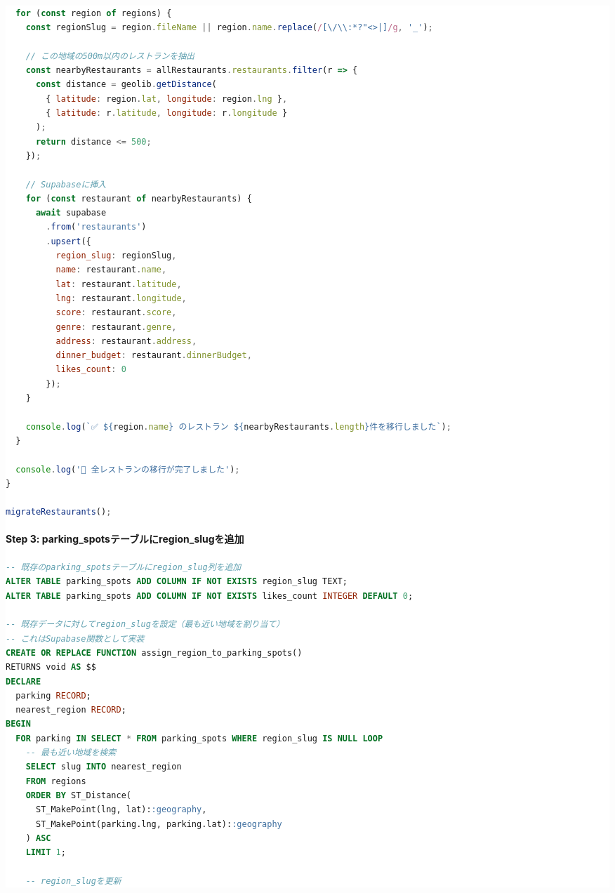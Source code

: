 ```javascript
  for (const region of regions) {
    const regionSlug = region.fileName || region.name.replace(/[\/\\:*?"<>|]/g, '_');

    // この地域の500m以内のレストランを抽出
    const nearbyRestaurants = allRestaurants.restaurants.filter(r => {
      const distance = geolib.getDistance(
        { latitude: region.lat, longitude: region.lng },
        { latitude: r.latitude, longitude: r.longitude }
      );
      return distance <= 500;
    });

    // Supabaseに挿入
    for (const restaurant of nearbyRestaurants) {
      await supabase
        .from('restaurants')
        .upsert({
          region_slug: regionSlug,
          name: restaurant.name,
          lat: restaurant.latitude,
          lng: restaurant.longitude,
          score: restaurant.score,
          genre: restaurant.genre,
          address: restaurant.address,
          dinner_budget: restaurant.dinnerBudget,
          likes_count: 0
        });
    }

    console.log(`✅ ${region.name} のレストラン ${nearbyRestaurants.length}件を移行しました`);
  }

  console.log('🎉 全レストランの移行が完了しました');
}

migrateRestaurants();
```

#### Step 3: parking_spotsテーブルにregion_slugを追加

```sql
-- 既存のparking_spotsテーブルにregion_slug列を追加
ALTER TABLE parking_spots ADD COLUMN IF NOT EXISTS region_slug TEXT;
ALTER TABLE parking_spots ADD COLUMN IF NOT EXISTS likes_count INTEGER DEFAULT 0;

-- 既存データに対してregion_slugを設定（最も近い地域を割り当て）
-- これはSupabase関数として実装
CREATE OR REPLACE FUNCTION assign_region_to_parking_spots()
RETURNS void AS $$
DECLARE
  parking RECORD;
  nearest_region RECORD;
BEGIN
  FOR parking IN SELECT * FROM parking_spots WHERE region_slug IS NULL LOOP
    -- 最も近い地域を検索
    SELECT slug INTO nearest_region
    FROM regions
    ORDER BY ST_Distance(
      ST_MakePoint(lng, lat)::geography,
      ST_MakePoint(parking.lng, parking.lat)::geography
    ) ASC
    LIMIT 1;

    -- region_slugを更新
```